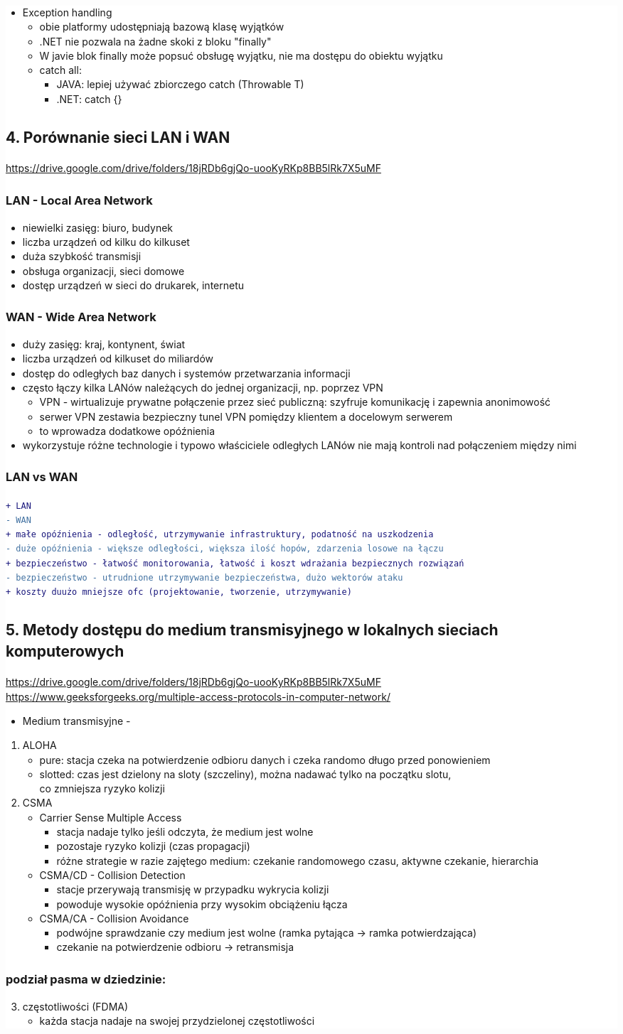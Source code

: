 - Exception handling
    - obie platformy udostępniają bazową klasę wyjątków
    - .NET nie pozwala na żadne skoki z bloku "finally"
    - W javie blok finally może popsuć obsługę wyjątku, nie ma dostępu do obiektu wyjątku
    - catch all:
        - JAVA: lepiej używać zbiorczego catch (Throwable T)
        - .NET: catch {}
## 4. Porównanie sieci LAN i WAN
https://drive.google.com/drive/folders/18jRDb6gjQo-uooKyRKp8BB5lRk7X5uMF
### LAN - Local Area Network
- niewielki zasięg: biuro, budynek
- liczba urządzeń od kilku do kilkuset
- duża szybkość transmisji
- obsługa organizacji, sieci domowe
- dostęp urządzeń w sieci do drukarek, internetu
### WAN - Wide Area Network
- duży zasięg: kraj, kontynent, świat
- liczba urządzeń od kilkuset do miliardów
- dostęp do odległych baz danych i systemów przetwarzania informacji
- często łączy kilka LANów należących do jednej organizacji, np. poprzez VPN
    - VPN - wirtualizuje prywatne połączenie przez sieć publiczną: szyfruje komunikację i zapewnia anonimowość
    - serwer VPN zestawia bezpieczny tunel VPN pomiędzy klientem a docelowym serwerem
    - to wprowadza dodatkowe opóźnienia
- wykorzystuje różne technologie i typowo właściciele odległych LANów nie mają kontroli nad połączeniem między nimi
### LAN vs WAN
```diff
+ LAN
- WAN
+ małe opóźnienia - odległość, utrzymywanie infrastruktury, podatność na uszkodzenia
- duże opóźnienia - większe odległości, większa ilość hopów, zdarzenia losowe na łączu
+ bezpieczeństwo - łatwość monitorowania, łatwość i koszt wdrażania bezpiecznych rozwiązań
- bezpieczeństwo - utrudnione utrzymywanie bezpieczeństwa, dużo wektorów ataku
+ koszty duużo mniejsze ofc (projektowanie, tworzenie, utrzymywanie)
```
## 5. Metody dostępu do medium transmisyjnego w lokalnych sieciach komputerowych
https://drive.google.com/drive/folders/18jRDb6gjQo-uooKyRKp8BB5lRk7X5uMF \
https://www.geeksforgeeks.org/multiple-access-protocols-in-computer-network/
- Medium transmisyjne - 
1. ALOHA
    - pure: stacja czeka na potwierdzenie odbioru danych i czeka randomo długo przed ponowieniem
    - slotted: czas jest dzielony na sloty (szczeliny), można nadawać tylko na początku slotu, \
    co zmniejsza ryzyko kolizji
2. CSMA
    - Carrier Sense Multiple Access
        - stacja nadaje tylko jeśli odczyta, że medium jest wolne
        - pozostaje ryzyko kolizji (czas propagacji)
        - różne strategie w razie zajętego medium: czekanie randomowego czasu, aktywne czekanie, hierarchia
    - CSMA/CD - Collision Detection
        - stacje przerywają transmisję w przypadku wykrycia kolizji
        - powoduje wysokie opóźnienia przy wysokim obciążeniu łącza
    - CSMA/CA - Collision Avoidance
        - podwójne sprawdzanie czy medium jest wolne (ramka pytająca -> ramka potwierdzająca)
        - czekanie na potwierdzenie odbioru -> retransmisja
### podział pasma w dziedzinie:
3. częstotliwości (FDMA) 
    - każda stacja nadaje na swojej przydzielonej częstotliwości
